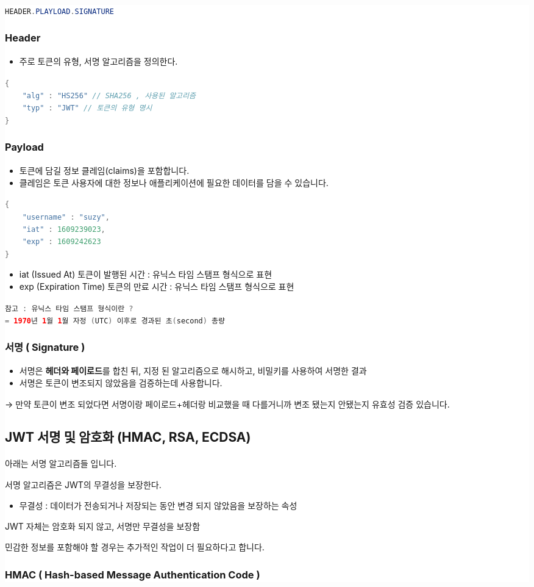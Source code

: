 ```java
HEADER.PLAYLOAD.SIGNATURE
```

### Header

- 주로 토큰의 유형, 서명 알고리즘을 정의한다.

```java
{
	"alg" : "HS256" // SHA256 , 사용된 알고리즘
	"typ" : "JWT" // 토큰의 유형 명시
}
```

### Payload

- 토큰에 담길 정보 클레임(claims)을 포함합니다.
- 클레임은 토큰 사용자에 대한 정보나 애플리케이션에 필요한 데이터를 담을 수 있습니다.

```java
{
	"username" : "suzy",
	"iat" : 1609239023,
	"exp" : 1609242623
}
```

- iat (Issued At) 토큰이 발행된 시간 : 유닉스 타임 스탬프 형식으로 표현
- exp (Expiration Time) 토큰의 만료 시간 : 유닉스 타임 스탬프 형식으로 표현

```java
참고 : 유닉스 타임 스탬프 형식이란 ?
= 1970년 1월 1월 자정 (UTC) 이후로 경과된 초(second) 총량
```

### 서명 ( Signature )

- 서명은 **헤더와 페이로드**를 합친 뒤, 지정 된 알고리즘으로 해시하고, 비밀키를 사용하여 서명한 결과
- 서명은 토큰이 변조되지 않았음을 검증하는데 사용합니다.

→ 만약 토큰이 변조 되었다면 서명이랑 페이로드+헤더랑 비교했을 때 다를거니까 변조 됐는지 안됐는지 유효성 검증 있습니다.

## JWT 서명 및 암호화 (HMAC, RSA, ECDSA)

아래는 서명 알고리즘들 입니다. 

서명 알고리즘은 JWT의 무결성을 보장한다.

- 무결성 : 데이터가 전송되거나 저장되는 동안 변경 되지 않았음을 보장하는 속성

JWT 자체는 암호화 되지 않고, 서명만 무결성을 보장함

민감한 정보를 포함해야 할 경우는 추가적인 작업이 더 필요하다고 합니다.

### HMAC ( Hash-based Message Authentication Code )
